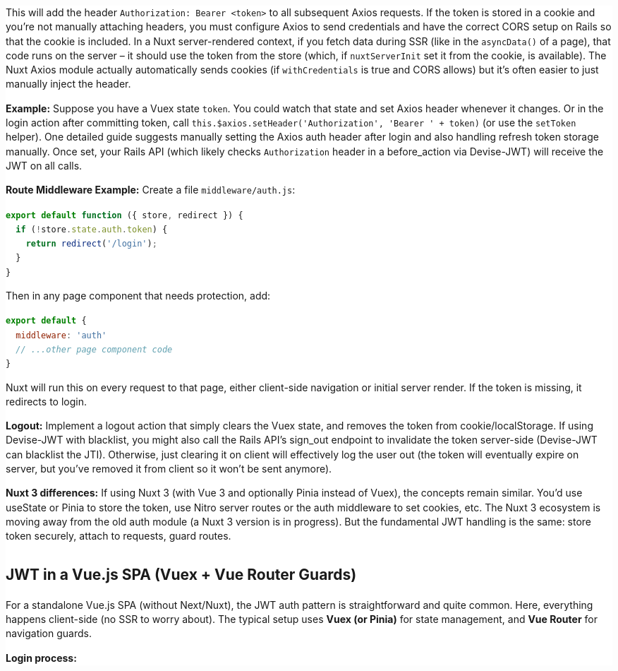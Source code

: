 This will add the header `Authorization: Bearer <token>` to all subsequent Axios requests. If the token is stored in a cookie and you’re not manually attaching headers, you must configure Axios to send credentials and have the correct CORS setup on Rails so that the cookie is included. In a Nuxt server-rendered context, if you fetch data during SSR (like in the `asyncData()` of a page), that code runs on the server – it should use the token from the store (which, if `nuxtServerInit` set it from the cookie, is available). The Nuxt Axios module actually automatically sends cookies (if `withCredentials` is true and CORS allows) but it’s often easier to just manually inject the header.

**Example:** Suppose you have a Vuex state `token`. You could watch that state and set Axios header whenever it changes. Or in the login action after committing token, call `this.$axios.setHeader('Authorization', 'Bearer ' + token)` (or use the `setToken` helper). One detailed guide suggests manually setting the Axios auth header after login and also handling refresh token storage manually. Once set, your Rails API (which likely checks `Authorization` header in a before\_action via Devise-JWT) will receive the JWT on all calls.

**Route Middleware Example:** Create a file `middleware/auth.js`:

```js
export default function ({ store, redirect }) {
  if (!store.state.auth.token) {
    return redirect('/login');
  }
}
```

Then in any page component that needs protection, add:

```js
export default {
  middleware: 'auth'
  // ...other page component code
}
```

Nuxt will run this on every request to that page, either client-side navigation or initial server render. If the token is missing, it redirects to login.

**Logout:** Implement a logout action that simply clears the Vuex state, and removes the token from cookie/localStorage. If using Devise-JWT with blacklist, you might also call the Rails API’s sign\_out endpoint to invalidate the token server-side (Devise-JWT can blacklist the JTI). Otherwise, just clearing it on client will effectively log the user out (the token will eventually expire on server, but you’ve removed it from client so it won’t be sent anymore).

**Nuxt 3 differences:** If using Nuxt 3 (with Vue 3 and optionally Pinia instead of Vuex), the concepts remain similar. You’d use useState or Pinia to store the token, use Nitro server routes or the auth middleware to set cookies, etc. The Nuxt 3 ecosystem is moving away from the old auth module (a Nuxt 3 version is in progress). But the fundamental JWT handling is the same: store token securely, attach to requests, guard routes.

## JWT in a Vue.js SPA (Vuex + Vue Router Guards)

For a standalone Vue.js SPA (without Next/Nuxt), the JWT auth pattern is straightforward and quite common. Here, everything happens client-side (no SSR to worry about). The typical setup uses **Vuex (or Pinia)** for state management, and **Vue Router** for navigation guards.

**Login process:**
